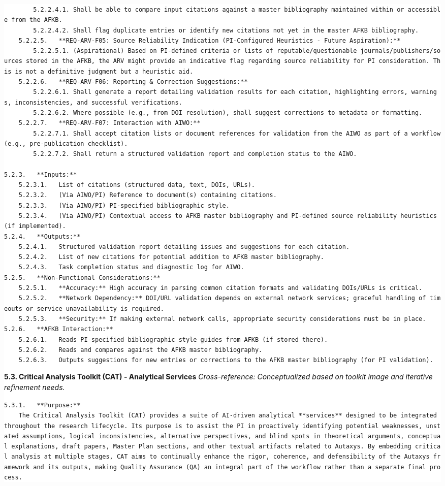             5.2.2.4.1. Shall be able to compare input citations against a master bibliography maintained within or accessible from the AFKB.
            5.2.2.4.2. Shall flag duplicate entries or identify new citations not yet in the master AFKB bibliography.
        5.2.2.5.   **REQ-ARV-F05: Source Reliability Indication (PI-Configured Heuristics - Future Aspiration):**
            5.2.2.5.1. (Aspirational) Based on PI-defined criteria or lists of reputable/questionable journals/publishers/sources stored in the AFKB, the ARV might provide an indicative flag regarding source reliability for PI consideration. This is not a definitive judgment but a heuristic aid.
        5.2.2.6.   **REQ-ARV-F06: Reporting & Correction Suggestions:**
            5.2.2.6.1. Shall generate a report detailing validation results for each citation, highlighting errors, warnings, inconsistencies, and successful verifications.
            5.2.2.6.2. Where possible (e.g., from DOI resolution), shall suggest corrections to metadata or formatting.
        5.2.2.7.   **REQ-ARV-F07: Interaction with AIWO:**
            5.2.2.7.1. Shall accept citation lists or document references for validation from the AIWO as part of a workflow (e.g., pre-publication checklist).
            5.2.2.7.2. Shall return a structured validation report and completion status to the AIWO.

    5.2.3.   **Inputs:**
        5.2.3.1.   List of citations (structured data, text, DOIs, URLs).
        5.2.3.2.   (Via AIWO/PI) Reference to document(s) containing citations.
        5.2.3.3.   (Via AIWO/PI) PI-specified bibliographic style.
        5.2.3.4.   (Via AIWO/PI) Contextual access to AFKB master bibliography and PI-defined source reliability heuristics (if implemented).
    5.2.4.   **Outputs:**
        5.2.4.1.   Structured validation report detailing issues and suggestions for each citation.
        5.2.4.2.   List of new citations for potential addition to AFKB master bibliography.
        5.2.4.3.   Task completion status and diagnostic log for AIWO.
    5.2.5.   **Non-Functional Considerations:**
        5.2.5.1.   **Accuracy:** High accuracy in parsing common citation formats and validating DOIs/URLs is critical.
        5.2.5.2.   **Network Dependency:** DOI/URL validation depends on external network services; graceful handling of timeouts or service unavailability is required.
        5.2.5.3.   **Security:** If making external network calls, appropriate security considerations must be in place.
    5.2.6.   **AFKB Interaction:**
        5.2.6.1.   Reads PI-specified bibliographic style guides from AFKB (if stored there).
        5.2.6.2.   Reads and compares against the AFKB master bibliography.
        5.2.6.3.   Outputs suggestions for new entries or corrections to the AFKB master bibliography (for PI validation).

**5.3. Critical Analysis Toolkit (CAT) - Analytical Services**
    *Cross-reference: Conceptualized based on toolkit image and iterative refinement needs.*

    5.3.1.   **Purpose:**
        The Critical Analysis Toolkit (CAT) provides a suite of AI-driven analytical **services** designed to be integrated throughout the research lifecycle. Its purpose is to assist the PI in proactively identifying potential weaknesses, unstated assumptions, logical inconsistencies, alternative perspectives, and blind spots in theoretical arguments, conceptual explanations, draft papers, Master Plan sections, and other textual artifacts related to Autaxys. By embedding critical analysis at multiple stages, CAT aims to continually enhance the rigor, coherence, and defensibility of the Autaxys framework and its outputs, making Quality Assurance (QA) an integral part of the workflow rather than a separate final process.
